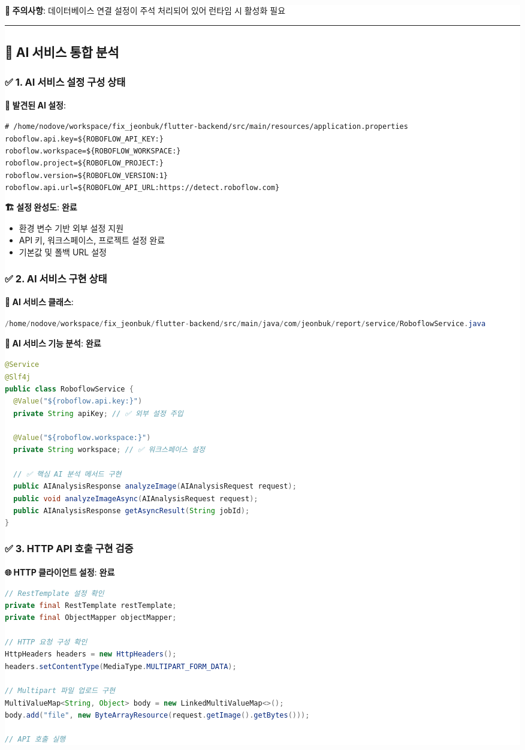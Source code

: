 **🔴 주의사항**: 데이터베이스 연결 설정이 주석 처리되어 있어 런타임 시 활성화 필요

---

## 🤖 AI 서비스 통합 분석

### ✅ 1. AI 서비스 설정 구성 상태

**📁 발견된 AI 설정**:
```properties
# /home/nodove/workspace/fix_jeonbuk/flutter-backend/src/main/resources/application.properties
roboflow.api.key=${ROBOFLOW_API_KEY:}
roboflow.workspace=${ROBOFLOW_WORKSPACE:}  
roboflow.project=${ROBOFLOW_PROJECT:}
roboflow.version=${ROBOFLOW_VERSION:1}
roboflow.api.url=${ROBOFLOW_API_URL:https://detect.roboflow.com}
```

**🏗️ 설정 완성도**: **완료**
- 환경 변수 기반 외부 설정 지원
- API 키, 워크스페이스, 프로젝트 설정 완료
- 기본값 및 폴백 URL 설정

### ✅ 2. AI 서비스 구현 상태

**📁 AI 서비스 클래스**:
```java
/home/nodove/workspace/fix_jeonbuk/flutter-backend/src/main/java/com/jeonbuk/report/service/RoboflowService.java
```

**🔧 AI 서비스 기능 분석**: **완료**
```java
@Service
@Slf4j  
public class RoboflowService {
  @Value("${roboflow.api.key:}")
  private String apiKey; // ✅ 외부 설정 주입
  
  @Value("${roboflow.workspace:}")
  private String workspace; // ✅ 워크스페이스 설정
  
  // ✅ 핵심 AI 분석 메서드 구현
  public AIAnalysisResponse analyzeImage(AIAnalysisRequest request);
  public void analyzeImageAsync(AIAnalysisRequest request);
  public AIAnalysisResponse getAsyncResult(String jobId);
}
```

### ✅ 3. HTTP API 호출 구현 검증

**🌐 HTTP 클라이언트 설정**: **완료**
```java
// RestTemplate 설정 확인
private final RestTemplate restTemplate;
private final ObjectMapper objectMapper;

// HTTP 요청 구성 확인  
HttpHeaders headers = new HttpHeaders();
headers.setContentType(MediaType.MULTIPART_FORM_DATA);

// Multipart 파일 업로드 구현
MultiValueMap<String, Object> body = new LinkedMultiValueMap<>();
body.add("file", new ByteArrayResource(request.getImage().getBytes()));

// API 호출 실행
```